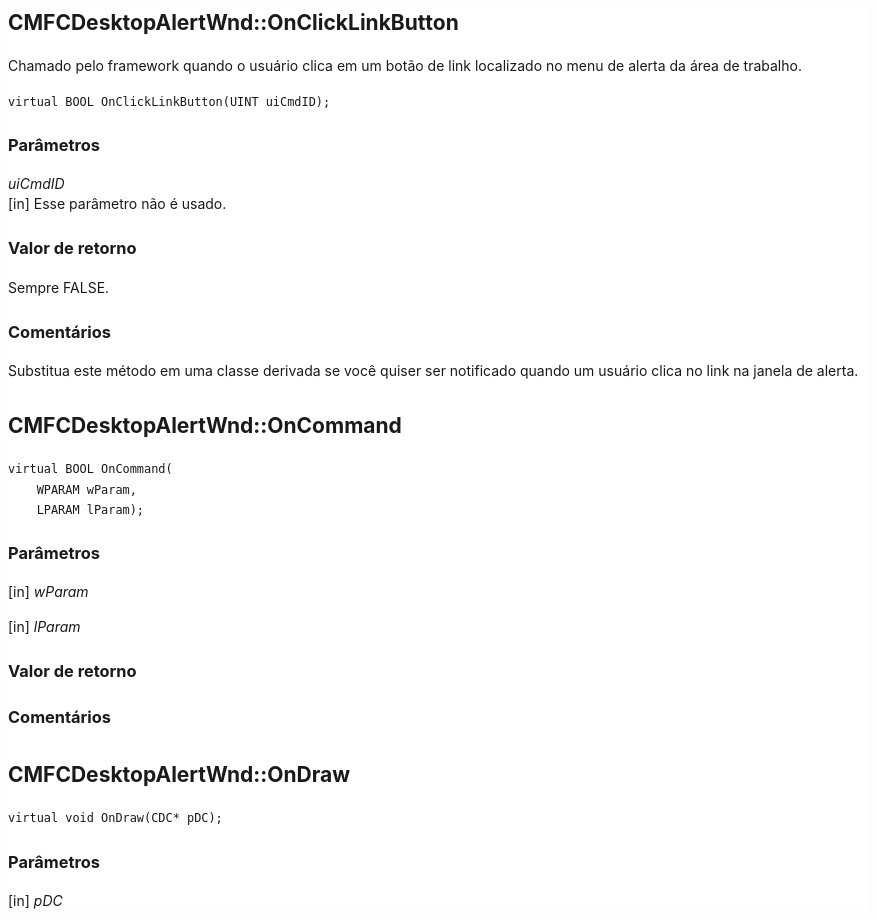 ##  <a name="onclicklinkbutton"></a>  CMFCDesktopAlertWnd::OnClickLinkButton

Chamado pelo framework quando o usuário clica em um botão de link localizado no menu de alerta da área de trabalho.

```
virtual BOOL OnClickLinkButton(UINT uiCmdID);
```

### <a name="parameters"></a>Parâmetros

*uiCmdID*<br/>
[in] Esse parâmetro não é usado.

### <a name="return-value"></a>Valor de retorno

Sempre FALSE.

### <a name="remarks"></a>Comentários

Substitua este método em uma classe derivada se você quiser ser notificado quando um usuário clica no link na janela de alerta.

##  <a name="oncommand"></a>  CMFCDesktopAlertWnd::OnCommand

```
virtual BOOL OnCommand(
    WPARAM wParam,
    LPARAM lParam);
```

### <a name="parameters"></a>Parâmetros

[in] *wParam*<br/>

[in] *lParam*<br/>

### <a name="return-value"></a>Valor de retorno

### <a name="remarks"></a>Comentários

##  <a name="ondraw"></a>  CMFCDesktopAlertWnd::OnDraw

```
virtual void OnDraw(CDC* pDC);
```

### <a name="parameters"></a>Parâmetros

[in] *pDC*<br/>
